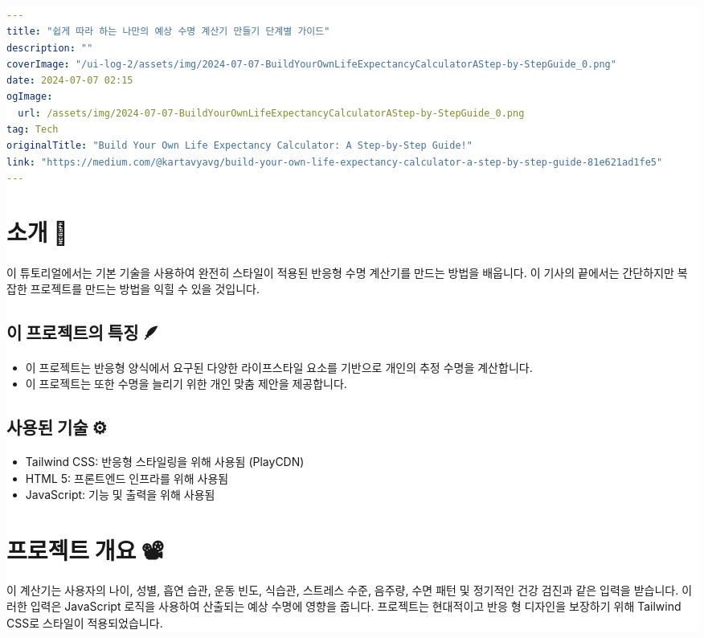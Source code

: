 ```yaml
---
title: "쉽게 따라 하는 나만의 예상 수명 계산기 만들기 단계별 가이드"
description: ""
coverImage: "/ui-log-2/assets/img/2024-07-07-BuildYourOwnLifeExpectancyCalculatorAStep-by-StepGuide_0.png"
date: 2024-07-07 02:15
ogImage:
  url: /assets/img/2024-07-07-BuildYourOwnLifeExpectancyCalculatorAStep-by-StepGuide_0.png
tag: Tech
originalTitle: "Build Your Own Life Expectancy Calculator: A Step-by-Step Guide!"
link: "https://medium.com/@kartavyavg/build-your-own-life-expectancy-calculator-a-step-by-step-guide-81e621ad1fe5"
---
```


# 소개 🏹

이 튜토리얼에서는 기본 기술을 사용하여 완전히 스타일이 적용된 반응형 수명 계산기를 만드는 방법을 배웁니다. 이 기사의 끝에서는 간단하지만 복잡한 프로젝트를 만드는 방법을 익힐 수 있을 것입니다.

## 이 프로젝트의 특징 🪶

- 이 프로젝트는 반응형 양식에서 요구된 다양한 라이프스타일 요소를 기반으로 개인의 추정 수명을 계산합니다.
- 이 프로젝트는 또한 수명을 늘리기 위한 개인 맞춤 제안을 제공합니다.



<ins class="adsbygoogle"
  style="display:block"
  data-ad-client="ca-pub-4877378276818686"
  data-ad-slot="9743150776"
  data-ad-format="auto"
  data-full-width-responsive="true"></ins>

  <script>
  (adsbygoogle = window.adsbygoogle || []).push({});
  </script>

## 사용된 기술 ⚙️

- Tailwind CSS: 반응형 스타일링을 위해 사용됨 (PlayCDN)
- HTML 5: 프론트엔드 인프라를 위해 사용됨
- JavaScript: 기능 및 출력을 위해 사용됨

# 프로젝트 개요 📽️

이 계산기는 사용자의 나이, 성별, 흡연 습관, 운동 빈도, 식습관, 스트레스 수준, 음주량, 수면 패턴 및 정기적인 건강 검진과 같은 입력을 받습니다. 이러한 입력은 JavaScript 로직을 사용하여 산출되는 예상 수명에 영향을 줍니다. 프로젝트는 현대적이고 반응 형 디자인을 보장하기 위해 Tailwind CSS로 스타일이 적용되었습니다.


